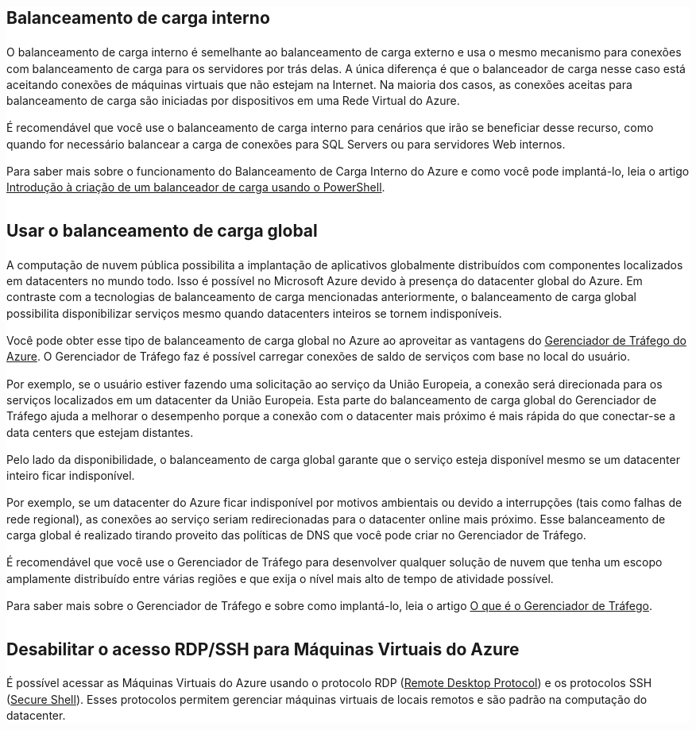 ## <a name="internal-load-balancing"></a>Balanceamento de carga interno
O balanceamento de carga interno é semelhante ao balanceamento de carga externo e usa o mesmo mecanismo para conexões com balanceamento de carga para os servidores por trás delas. A única diferença é que o balanceador de carga nesse caso está aceitando conexões de máquinas virtuais que não estejam na Internet. Na maioria dos casos, as conexões aceitas para balanceamento de carga são iniciadas por dispositivos em uma Rede Virtual do Azure.

É recomendável que você use o balanceamento de carga interno para cenários que irão se beneficiar desse recurso, como quando for necessário balancear a carga de conexões para SQL Servers ou para servidores Web internos.

Para saber mais sobre o funcionamento do Balanceamento de Carga Interno do Azure e como você pode implantá-lo, leia o artigo [Introdução à criação de um balanceador de carga usando o PowerShell](../load-balancer/load-balancer-get-started-internet-arm-ps.md#update-an-existing-load-balancer).

## <a name="use-global-load-balancing"></a>Usar o balanceamento de carga global
A computação de nuvem pública possibilita a implantação de aplicativos globalmente distribuídos com componentes localizados em datacenters no mundo todo. Isso é possível no Microsoft Azure devido à presença do datacenter global do Azure. Em contraste com a tecnologias de balanceamento de carga mencionadas anteriormente, o balanceamento de carga global possibilita disponibilizar serviços mesmo quando datacenters inteiros se tornem indisponíveis.

Você pode obter esse tipo de balanceamento de carga global no Azure ao aproveitar as vantagens do [Gerenciador de Tráfego do Azure](https://azure.microsoft.com/documentation/services/traffic-manager/). O Gerenciador de Tráfego faz é possível carregar conexões de saldo de serviços com base no local do usuário.

Por exemplo, se o usuário estiver fazendo uma solicitação ao serviço da União Europeia, a conexão será direcionada para os serviços localizados em um datacenter da União Europeia. Esta parte do balanceamento de carga global do Gerenciador de Tráfego ajuda a melhorar o desempenho porque a conexão com o datacenter mais próximo é mais rápida do que conectar-se a data centers que estejam distantes.

Pelo lado da disponibilidade, o balanceamento de carga global garante que o serviço esteja disponível mesmo se um datacenter inteiro ficar indisponível.

Por exemplo, se um datacenter do Azure ficar indisponível por motivos ambientais ou devido a interrupções (tais como falhas de rede regional), as conexões ao serviço seriam redirecionadas para o datacenter online mais próximo. Esse balanceamento de carga global é realizado tirando proveito das políticas de DNS que você pode criar no Gerenciador de Tráfego.

É recomendável que você use o Gerenciador de Tráfego para desenvolver qualquer solução de nuvem que tenha um escopo amplamente distribuído entre várias regiões e que exija o nível mais alto de tempo de atividade possível.

Para saber mais sobre o Gerenciador de Tráfego e sobre como implantá-lo, leia o artigo [O que é o Gerenciador de Tráfego](../traffic-manager/traffic-manager-overview.md).

## <a name="disable-rdpssh-access-to-azure-virtual-machines"></a>Desabilitar o acesso RDP/SSH para Máquinas Virtuais do Azure
É possível acessar as Máquinas Virtuais do Azure usando o protocolo RDP ([Remote Desktop Protocol](https://en.wikipedia.org/wiki/Remote_Desktop_Protocol)) e os protocolos SSH ([Secure Shell](https://en.wikipedia.org/wiki/Secure_Shell)). Esses protocolos permitem gerenciar máquinas virtuais de locais remotos e são padrão na computação do datacenter.
